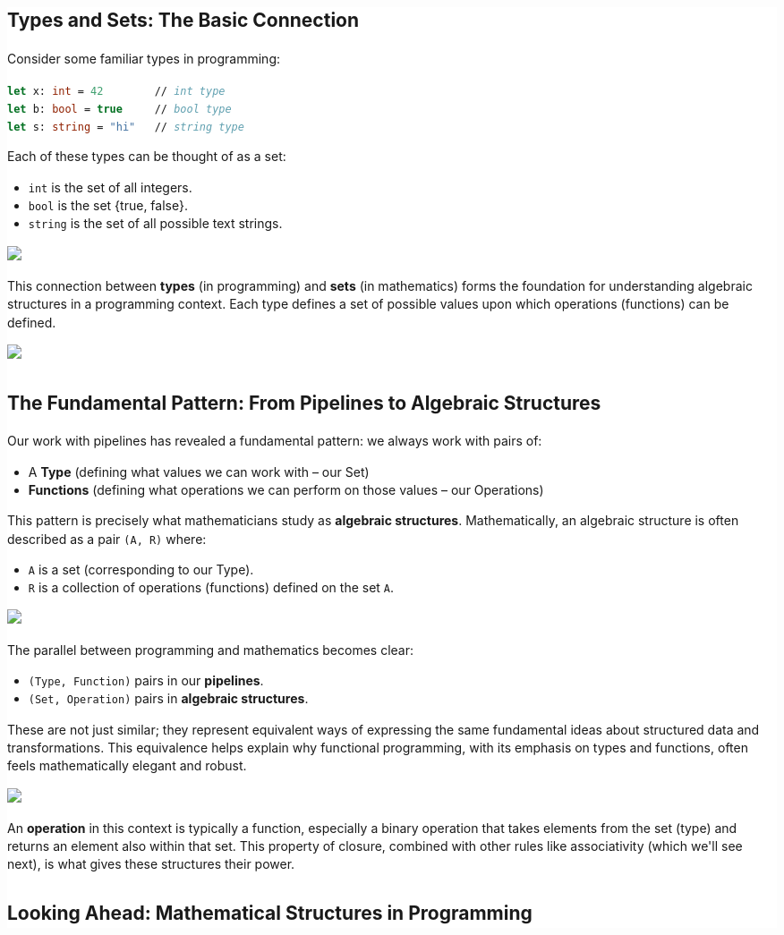 ## Types and Sets: The Basic Connection

Consider some familiar types in programming:
```fsharp
let x: int = 42        // int type
let b: bool = true     // bool type
let s: string = "hi"   // string type
```
Each of these types can be thought of as a set:
- `int` is the set of all integers.
- `bool` is the set {true, false}.
- `string` is the set of all possible text strings.

<img width="100%" src="https://raw.githubusercontent.com/ken-okabe/web-images/main/note.svg">

This connection between **types** (in programming) and **sets** (in mathematics) forms the foundation for understanding algebraic structures in a programming context. Each type defines a set of possible values upon which operations (functions) can be defined.

<img width="100%" src="https://raw.githubusercontent.com/ken-okabe/web-images/main/notefooter.svg">

## The Fundamental Pattern: From Pipelines to Algebraic Structures

Our work with pipelines has revealed a fundamental pattern: we always work with pairs of:
- A **Type** (defining what values we can work with – our Set)
- **Functions** (defining what operations we can perform on those values – our Operations)

This pattern is precisely what mathematicians study as **algebraic structures**. Mathematically, an algebraic structure is often described as a pair `(A, R)` where:
- `A` is a set (corresponding to our Type).
- `R` is a collection of operations (functions) defined on the set `A`.

<img width="100%" src="https://raw.githubusercontent.com/ken-okabe/web-images/main/note.svg">

The parallel between programming and mathematics becomes clear:
- `(Type, Function)` pairs in our **pipelines**.
- `(Set, Operation)` pairs in **algebraic structures**.

These are not just similar; they represent equivalent ways of expressing the same fundamental ideas about structured data and transformations. This equivalence helps explain why functional programming, with its emphasis on types and functions, often feels mathematically elegant and robust.

<img width="100%" src="https://raw.githubusercontent.com/ken-okabe/web-images/main/notefooter.svg">

An **operation** in this context is typically a function, especially a binary operation that takes elements from the set (type) and returns an element also within that set. This property of closure, combined with other rules like associativity (which we'll see next), is what gives these structures their power.

## Looking Ahead: Mathematical Structures in Programming
